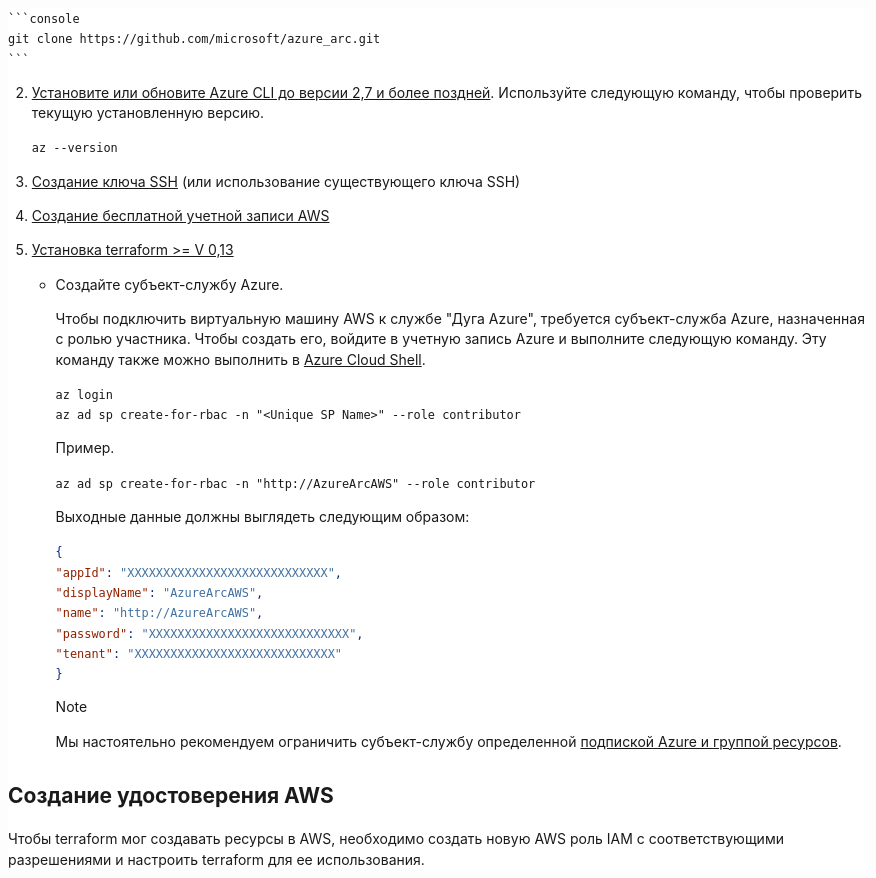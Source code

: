     ```console
    git clone https://github.com/microsoft/azure_arc.git
    ```

2. [Установите или обновите Azure CLI до версии 2,7 и более поздней](/cli/azure/install-azure-cli). Используйте следующую команду, чтобы проверить текущую установленную версию.

   ```console
   az --version
   ```

3. [Создание ключа SSH](https://help.github.com/articles/generating-a-new-ssh-key-and-adding-it-to-the-ssh-agent/) (или использование существующего ключа SSH)

4. [Создание бесплатной учетной записи AWS](https://aws.amazon.com/premiumsupport/knowledge-center/create-and-activate-aws-account/)

5. [Установка terraform >= V 0,13](https://learn.hashicorp.com/tutorials/terraform/install-cli)

   - Создайте субъект-службу Azure.

      Чтобы подключить виртуальную машину AWS к службе "Дуга Azure", требуется субъект-служба Azure, назначенная с ролью участника. Чтобы создать его, войдите в учетную запись Azure и выполните следующую команду. Эту команду также можно выполнить в [Azure Cloud Shell](https://shell.azure.com/).

      ```console
      az login
      az ad sp create-for-rbac -n "<Unique SP Name>" --role contributor
      ```
  
      Пример.
  
      ```console
      az ad sp create-for-rbac -n "http://AzureArcAWS" --role contributor
      ```
  
      Выходные данные должны выглядеть следующим образом:
  
      ```json
      {
      "appId": "XXXXXXXXXXXXXXXXXXXXXXXXXXXX",
      "displayName": "AzureArcAWS",
      "name": "http://AzureArcAWS",
      "password": "XXXXXXXXXXXXXXXXXXXXXXXXXXXX",
      "tenant": "XXXXXXXXXXXXXXXXXXXXXXXXXXXX"
      }
      ```
  
      > [!NOTE]
      > Мы настоятельно рекомендуем ограничить субъект-службу определенной [подпиской Azure и группой ресурсов](/cli/azure/ad/sp).
  
## <a name="create-an-aws-identity"></a>Создание удостоверения AWS

Чтобы terraform мог создавать ресурсы в AWS, необходимо создать новую AWS роль IAM с соответствующими разрешениями и настроить terraform для ее использования.
